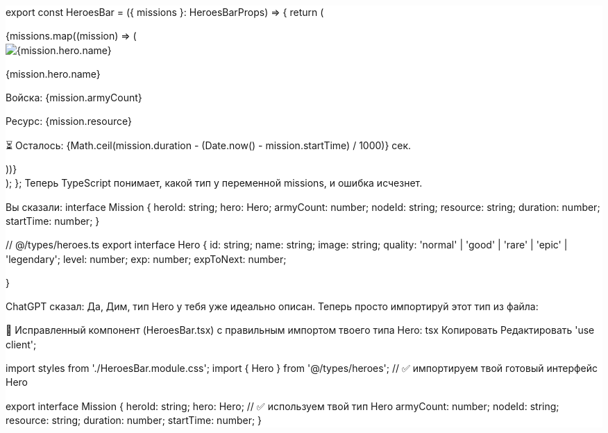 export const HeroesBar = ({ missions }: HeroesBarProps) => {
  return (
    <div className={styles.heroes_bar}>
      {missions.map((mission) => (
        <div className={styles.hero_item} key={mission.heroId}>
          <img src={mission.hero.image} alt={mission.hero.name} />
          <div className={styles.hero_info}>
            <p>{mission.hero.name}</p>
            <p>Войска: {mission.armyCount}</p>
            <p>Ресурс: {mission.resource}</p>
            <p>⏳ Осталось: {Math.ceil(mission.duration - (Date.now() - mission.startTime) / 1000)} cек.</p>
          </div>
        </div>
      ))}
    </div>
  );
};
Теперь TypeScript понимает, какой тип у переменной missions, и ошибка исчезнет.

Вы сказали:
interface Mission { heroId: string; hero: Hero; armyCount: number; nodeId: string; resource: string; duration: number; startTime: number; }

// @/types/heroes.ts
export interface Hero {
  id: string;
  name: string;
  image: string;
  quality: 'normal' | 'good' | 'rare' | 'epic' | 'legendary';
  level: number;
  exp: number;
  expToNext: number;

}

ChatGPT сказал:
Да, Дим, тип Hero у тебя уже идеально описан. Теперь просто импортируй этот тип из файла:

🔖 Исправленный компонент (HeroesBar.tsx) с правильным импортом твоего типа Hero:
tsx
Копировать
Редактировать
'use client';

import styles from './HeroesBar.module.css';
import { Hero } from '@/types/heroes';  // ✅ импортируем твой готовый интерфейс Hero

export interface Mission {
  heroId: string;
  hero: Hero;       // ✅ используем твой тип Hero
  armyCount: number;
  nodeId: string;
  resource: string;
  duration: number;
  startTime: number;
}
